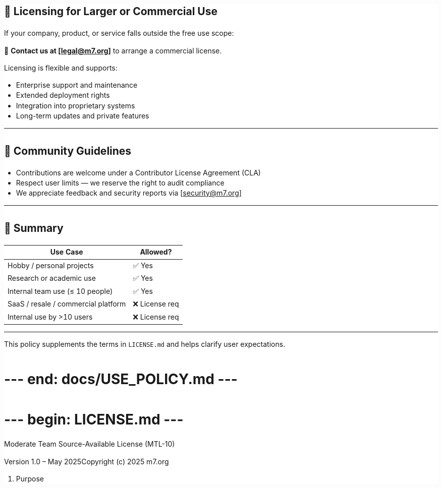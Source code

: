 
## 💼 Licensing for Larger or Commercial Use

If your company, product, or service falls outside the free use scope:

📩 **Contact us at \[[legal@m7.org](mailto:legal@m7.org)]** to arrange a commercial license.

Licensing is flexible and supports:

* Enterprise support and maintenance
* Extended deployment rights
* Integration into proprietary systems
* Long-term updates and private features

---

## 🤝 Community Guidelines

* Contributions are welcome under a Contributor License Agreement (CLA)
* Respect user limits — we reserve the right to audit compliance
* We appreciate feedback and security reports via \[[security@m7.org](mailto:security@m7.org)]

---

## 📝 Summary

| Use Case                            | Allowed?      |
| ----------------------------------- | ------------- |
| Hobby / personal projects           | ✅ Yes         |
| Research or academic use            | ✅ Yes         |
| Internal team use (≤ 10 people)     | ✅ Yes         |
| SaaS / resale / commercial platform | ❌ License req |
| Internal use by >10 users           | ❌ License req |

---

This policy supplements the terms in `LICENSE.md` and helps clarify user expectations.


# --- end: docs/USE_POLICY.md ---



# --- begin: LICENSE.md ---

Moderate Team Source-Available License (MTL-10)

Version 1.0 – May 2025Copyright (c) 2025 m7.org

1. Purpose

